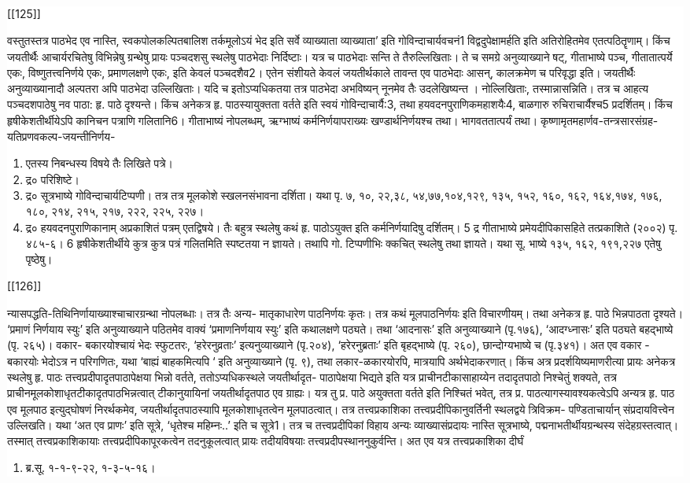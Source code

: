 [[125]]

वस्तुतस्तत्र पाठभेद एव नास्ति, स्वकपोलकल्पितबालिश तर्कमूलोऽयं भेद 
इति सर्वे व्याख्याता व्याख्याता’ इति गोविन्दाचार्यवचनं1 विद्वदुपेक्षामर्हति 
इति अतिरोहितमेव एतत्पठितॄणाम्। 
किंच जयतीर्थैः आचार्यरचितेषु विभिन्नेषु ग्रन्थेषु प्रायः पञ्चदशसु स्थलेषु 
पाठभेदाः निर्दिष्टाः। यत्र च पाठभेदाः सन्ति ते तैरुल्लिखिताः। ते च समग्रे 
अनुव्याख्याने षट्, गीताभाष्ये पञ्च, गीतातात्पर्ये एकः, विष्णुतत्त्वनिर्णये 
एकः, प्रमाणलक्षणे एकः, इति केवलं पञ्चदशैव2। एतेन संशीयते केवलं 
जयतीर्थकाले तावन्त एव पाठभेदाः आसन्, कालक्रमेण च परिवृद्धा इति। 
जयतीर्थैः अनुव्याख्यानादौ अल्पतरा अपि पाठभेदा उल्लिखिताः। यदि च 
इतोऽप्यधिकतया तत्र पाठभेदा अभविष्यन् नूनमेव तैः उदलेखिष्यन्त । 
नोल्लिखिताः, तस्मान्नासन्निति। तत्र च आहत्य पञ्चदशपाठेषु नव पाठा: हृ. 
पाठे दृश्यन्ते।
किंच अनेकत्र हृ. पाठस्यायुक्तता वर्तते इति स्वयं गोविन्दाचार्यै:3, तथा 
हयवदनपुराणिकमहाशयैः4,  बाळगारु  रुचिराचार्यैश्च5  प्रदर्शितम्।  किंच 
हृषीकेशतीर्थीयेऽपि कानिचन पत्राणि गलितानि6। गीताभाष्यं नोपलब्धम्, 
ऋग्भाष्यं कर्मनिर्णयापराख्यः खण्डार्थनिर्णयश्च तथा। भागवततात्पर्यं तथा। 
कृष्णामृतमहार्णव-तन्त्रसारसंग्रह-यतिप्रणवकल्प-जयन्तीनिर्णय-
1. एतस्य निबन्धस्य विषये तैः लिखिते पत्रे। 
2.  द्र० परिशिष्टे।
3.  द्र० सूत्रभाष्ये गोविन्दाचार्यटिप्पणी। तत्र तत्र मूलकोशे स्खलनसंभावना दर्शिता। यथा 
पृ.  ७,  १०,  २२,३८,  ५४,७७,१०४,१२९,  १३५,  १५२,  १६०,  १६२, 
१६४,१७४, १७६, १८०, २१४, २१५, २१७, २२२, २२५, २२७।
4.  द्र० हयवदनपुराणिकानाम् अप्रकाशितं पत्रम् एतद्विषये। तैः बहुत्र स्थलेषु कथं हृ. 
पाठोऽयुक्त इति कर्मनिर्णयादिषु दर्शितम्।
5   द्र गीताभाष्ये प्रमेयदीपिकासहिते तत्प्रकाशिते (२००२) पृ. ४८५-६।
6   हृषीकेशतीर्थीये कुत्र कुत्र पत्रं गलितमिति स्पष्टतया न ज्ञायते। तथापि गो. टिप्पणीभिः 
क्कचित् स्थलेषु तथा ज्ञायते। यथा सू. भाष्ये १३५, १६२, १९१,२२७ एतेषु पृष्ठेषु।

[[126]]

न्यासपद्धति-तिथिनिर्णायाख्याश्चाचारग्रन्था  नोपलब्धाः।  तत्र  तैः  अन्य-
मातृकाधारेण पाठनिर्णयः कृतः। तत्र कथं मूलपाठनिर्णयः इति विचारणीयम्।
तथा अनेकत्र हृ. पाठे भिन्नपाठता दृश्यते। ‘प्रमाणं निर्णयाय स्युः’ 
इति अनुव्याख्याने पठितमेव वाक्यं ‘प्रमाणनिर्णयाय स्युः’ इति कथालक्षणे 
पठ्यते। तथा ‘आदनासः’ इति अनुव्याख्याने (पृ.१७६), ‘आदग्ध्नासः’ 
इति पठ्यते बहद्भाष्ये (पृ. २६५)। वकार- बकारयोश्चायं भेदः स्फुटतरः, 
‘हरेरनुव्रताः’  इत्यनुव्याख्याने  (पृ.२०४),  ‘हरेरनुब्रताः’  इति  बृहद्भाष्ये 
(पृ. २६०), छान्दोग्यभाष्ये च (पृ.३४१)। अत एव वकार - बकारयोः 
भेदोऽत्र न परिगणितः, यथा ‘बाह्यं बाहकमित्यपि ‘ इति अनुव्याख्याने (पृ. 
९), तथा लकार-ळकारयोरपि, मात्रयापि अर्थभेदाकरणात्।
किंच  अत्र  प्रदर्शयिष्यमाणरीत्या  प्रायः  अनेकत्र  स्थलेषु  हृ.  पाठः 
तत्त्वप्रदीपादृतपाठापेक्षया भिन्नो वर्तते, ततोऽप्यधिकस्थले जयतीर्थादृत-
पाठापेक्षया  भिद्यते  इति  यत्र  प्राचीनटीकासाहाय्येन  तदादृतपाठो  निश्चेतुं 
शक्यते,  तत्र  प्राचीनमूलकोशाधृतटीकादृतपाठभिन्नत्वात्  टीकानुयायिनां 
जयतीर्थादृतपाठ एव ग्राह्यः। यत्र तु प्र. पाठे अयुक्तता वर्तते इति निश्चितं 
भवेत्, तत्र प्र. पाठत्यागस्यावश्यकत्वेऽपि अन्यत्र हृ. पाठ एव मूलपाठ 
इत्युद्घोषणं  निरर्थकमेव,  जयतीर्थादृतपाठस्यापि  मूलकोशाधृतत्वेन 
मूलपाठत्वात्।
तत्र  तत्त्वप्रकाशिका  तत्त्वप्रदीपिकानुवर्तिनी  स्थलद्वये  त्रिविक्रम- 
पण्डिताचार्यान् संप्रदायवित्त्वेन उल्लिखति। यथा ‘अत एव प्राणः’ इति सूत्रे, 
‘धृतेश्च महिम्नः..’ इति च सूत्रे1। तत्र च तत्त्वप्रदीपिकां विहाय अन्यः 
व्याख्यासंप्रदायः नास्ति सूत्रभाष्ये, पद्मनाभतीर्थीयग्रन्थस्य संदेहग्रस्तत्वात्। 
तस्मात्  तत्त्वप्रकाशिकायाः  तत्त्वप्रदीपिकापूरकत्वेन  तदनुकूलत्वात्  प्रायः 
तदीयविषयाः तत्त्वप्रदीपस्थाननुकुर्वन्ति। अत एव यत्र तत्त्वप्रकाशिका दीर्घं 
1.  ब्र.सू. १-१-९-२२, १-३-५-१६।
